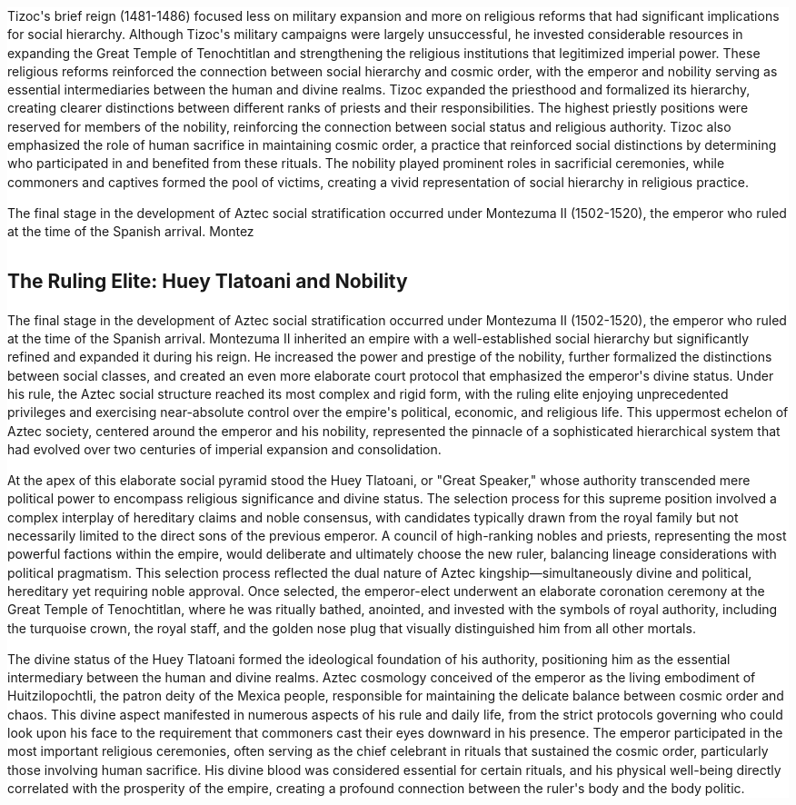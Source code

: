 Tizoc's brief reign (1481-1486) focused less on military expansion and more on religious reforms that had significant implications for social hierarchy. Although Tizoc's military campaigns were largely unsuccessful, he invested considerable resources in expanding the Great Temple of Tenochtitlan and strengthening the religious institutions that legitimized imperial power. These religious reforms reinforced the connection between social hierarchy and cosmic order, with the emperor and nobility serving as essential intermediaries between the human and divine realms. Tizoc expanded the priesthood and formalized its hierarchy, creating clearer distinctions between different ranks of priests and their responsibilities. The highest priestly positions were reserved for members of the nobility, reinforcing the connection between social status and religious authority. Tizoc also emphasized the role of human sacrifice in maintaining cosmic order, a practice that reinforced social distinctions by determining who participated in and benefited from these rituals. The nobility played prominent roles in sacrificial ceremonies, while commoners and captives formed the pool of victims, creating a vivid representation of social hierarchy in religious practice.

The final stage in the development of Aztec social stratification occurred under Montezuma II (1502-1520), the emperor who ruled at the time of the Spanish arrival. Montez

## The Ruling Elite: Huey Tlatoani and Nobility

The final stage in the development of Aztec social stratification occurred under Montezuma II (1502-1520), the emperor who ruled at the time of the Spanish arrival. Montezuma II inherited an empire with a well-established social hierarchy but significantly refined and expanded it during his reign. He increased the power and prestige of the nobility, further formalized the distinctions between social classes, and created an even more elaborate court protocol that emphasized the emperor's divine status. Under his rule, the Aztec social structure reached its most complex and rigid form, with the ruling elite enjoying unprecedented privileges and exercising near-absolute control over the empire's political, economic, and religious life. This uppermost echelon of Aztec society, centered around the emperor and his nobility, represented the pinnacle of a sophisticated hierarchical system that had evolved over two centuries of imperial expansion and consolidation.

At the apex of this elaborate social pyramid stood the Huey Tlatoani, or "Great Speaker," whose authority transcended mere political power to encompass religious significance and divine status. The selection process for this supreme position involved a complex interplay of hereditary claims and noble consensus, with candidates typically drawn from the royal family but not necessarily limited to the direct sons of the previous emperor. A council of high-ranking nobles and priests, representing the most powerful factions within the empire, would deliberate and ultimately choose the new ruler, balancing lineage considerations with political pragmatism. This selection process reflected the dual nature of Aztec kingship—simultaneously divine and political, hereditary yet requiring noble approval. Once selected, the emperor-elect underwent an elaborate coronation ceremony at the Great Temple of Tenochtitlan, where he was ritually bathed, anointed, and invested with the symbols of royal authority, including the turquoise crown, the royal staff, and the golden nose plug that visually distinguished him from all other mortals.

The divine status of the Huey Tlatoani formed the ideological foundation of his authority, positioning him as the essential intermediary between the human and divine realms. Aztec cosmology conceived of the emperor as the living embodiment of Huitzilopochtli, the patron deity of the Mexica people, responsible for maintaining the delicate balance between cosmic order and chaos. This divine aspect manifested in numerous aspects of his rule and daily life, from the strict protocols governing who could look upon his face to the requirement that commoners cast their eyes downward in his presence. The emperor participated in the most important religious ceremonies, often serving as the chief celebrant in rituals that sustained the cosmic order, particularly those involving human sacrifice. His divine blood was considered essential for certain rituals, and his physical well-being directly correlated with the prosperity of the empire, creating a profound connection between the ruler's body and the body politic.
